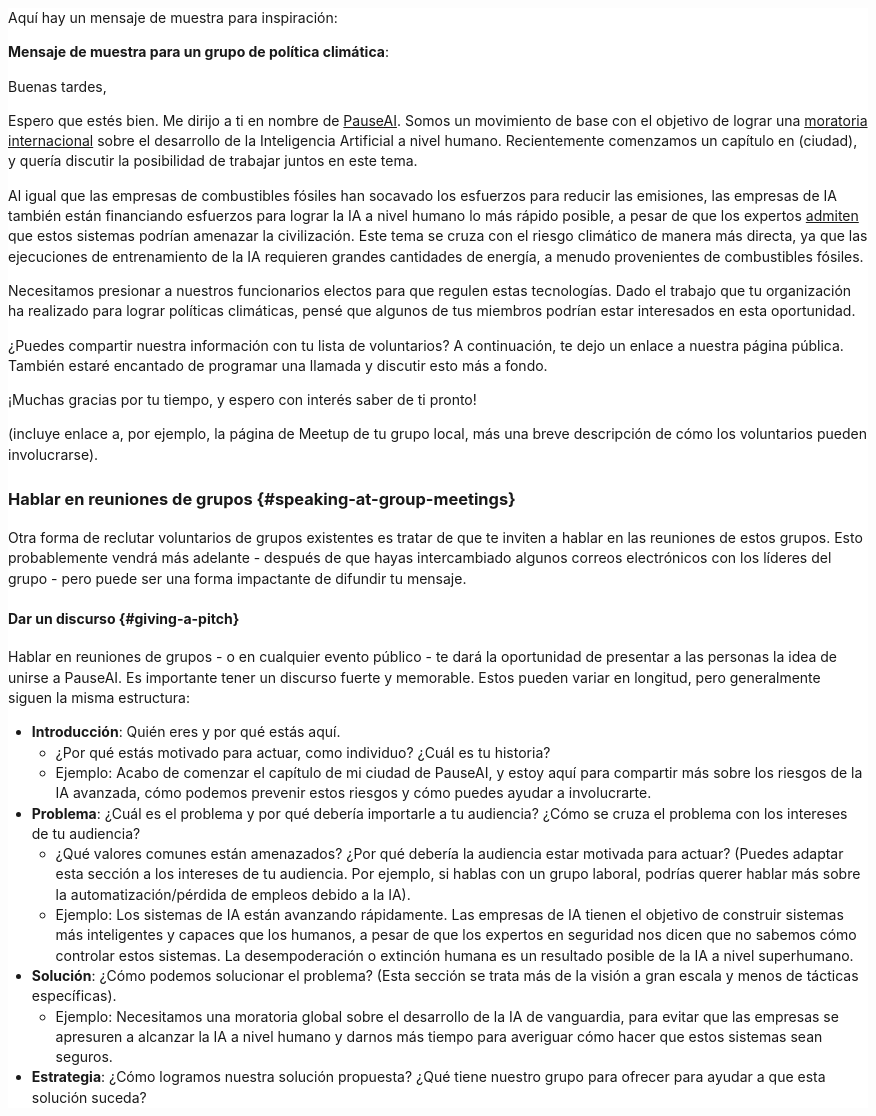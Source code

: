 Aquí hay un mensaje de muestra para inspiración:

**Mensaje de muestra para un grupo de política climática**:

Buenas tardes,

Espero que estés bien. Me dirijo a ti en nombre de [PauseAI](https://pauseai.info/). Somos un movimiento de base con el objetivo de lograr una [moratoria internacional](https://pauseai.info/proposal) sobre el desarrollo de la Inteligencia Artificial a nivel humano.
Recientemente comenzamos un capítulo en (ciudad), y quería discutir la posibilidad de trabajar juntos en este tema.

Al igual que las empresas de combustibles fósiles han socavado los esfuerzos para reducir las emisiones, las empresas de IA también están financiando esfuerzos para lograr la IA a nivel humano lo más rápido posible, a pesar de que los expertos [admiten](https://blog.aiimpacts.org/p/2023-ai-survey-of-2778-six-things) que estos sistemas podrían amenazar la civilización. Este tema se cruza con el riesgo climático de manera más directa, ya que las ejecuciones de entrenamiento de la IA requieren grandes cantidades de energía, a menudo provenientes de combustibles fósiles.

Necesitamos presionar a nuestros funcionarios electos para que regulen estas tecnologías. Dado el trabajo que tu organización ha realizado para lograr políticas climáticas, pensé que algunos de tus miembros podrían estar interesados en esta oportunidad.

¿Puedes compartir nuestra información con tu lista de voluntarios? A continuación, te dejo un enlace a nuestra página pública. También estaré encantado de programar una llamada y discutir esto más a fondo.

¡Muchas gracias por tu tiempo, y espero con interés saber de ti pronto!

(incluye enlace a, por ejemplo, la página de Meetup de tu grupo local, más una breve descripción de cómo los voluntarios pueden involucrarse).

### Hablar en reuniones de grupos {#speaking-at-group-meetings}

Otra forma de reclutar voluntarios de grupos existentes es tratar de que te inviten a hablar en las reuniones de estos grupos.
Esto probablemente vendrá más adelante - después de que hayas intercambiado algunos correos electrónicos con los líderes del grupo - pero puede ser una forma impactante de difundir tu mensaje.

#### Dar un discurso {#giving-a-pitch}

Hablar en reuniones de grupos - o en cualquier evento público - te dará la oportunidad de presentar a las personas la idea de unirse a PauseAI.
Es importante tener un discurso fuerte y memorable. Estos pueden variar en longitud, pero generalmente siguen la misma estructura:

- **Introducción**: Quién eres y por qué estás aquí.
  - ¿Por qué estás motivado para actuar, como individuo? ¿Cuál es tu historia?
  - Ejemplo: Acabo de comenzar el capítulo de mi ciudad de PauseAI, y estoy aquí para compartir más sobre los riesgos de la IA avanzada, cómo podemos prevenir estos riesgos y cómo puedes ayudar a involucrarte.
- **Problema**: ¿Cuál es el problema y por qué debería importarle a tu audiencia? ¿Cómo se cruza el problema con los intereses de tu audiencia?
  - ¿Qué valores comunes están amenazados? ¿Por qué debería la audiencia estar motivada para actuar? (Puedes adaptar esta sección a los intereses de tu audiencia. Por ejemplo, si hablas con un grupo laboral, podrías querer hablar más sobre la automatización/pérdida de empleos debido a la IA).
  - Ejemplo: Los sistemas de IA están avanzando rápidamente. Las empresas de IA tienen el objetivo de construir sistemas más inteligentes y capaces que los humanos, a pesar de que los expertos en seguridad nos dicen que no sabemos cómo controlar estos sistemas. La desempoderación o extinción humana es un resultado posible de la IA a nivel superhumano.
- **Solución**: ¿Cómo podemos solucionar el problema? (Esta sección se trata más de la visión a gran escala y menos de tácticas específicas).
  - Ejemplo: Necesitamos una moratoria global sobre el desarrollo de la IA de vanguardia, para evitar que las empresas se apresuren a alcanzar la IA a nivel humano y darnos más tiempo para averiguar cómo hacer que estos sistemas sean seguros.
- **Estrategia**: ¿Cómo logramos nuestra solución propuesta? ¿Qué tiene nuestro grupo para ofrecer para ayudar a que esta solución suceda?